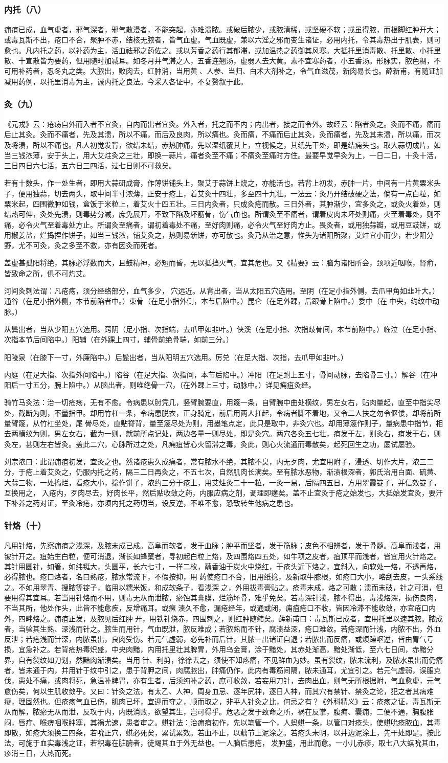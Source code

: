 ### 内托（八）  

痈疽已成，血气虚者，邪气深者，邪气散漫者，不能突起，亦难溃脓。或破后脓少，或脓清稀，或坚硬不软；或虽得脓，而根脚红肿开大；或毒瓦斯不出，疮口不合，聚肿不赤，结核无脓者，皆气血虚。气血既虚，兼以六淫之邪而变生诸证，必用内托，令其毒热出于肌表，则可愈也。凡内托之药，以补药为主，活血祛邪之药佐之。或以芳香之药行其郁滞，或加温热之药御其风寒。大抵托里消毒散、托里散、小托里散、十宣散皆为要药，但用随时加减耳。如冬月并气滞之人，五香连翘汤，虚弱人去大黄。素不宜寒药者，小五香汤。形脉实，脓色稠，不可用补药者，忍冬丸之类。大脓出，败肉去，红肿消，当用黄 、人参、当归、白术大剂补之，令气血滋茂，新肉易长也。薛新甫，有随证加减用药例，以托里消毒为主，诚内托之良法。今采入各证中，不复赘叙于此。  

### 灸（九）  

《元戎》云：疮疡自外而入者不宜灸，自内而出者宜灸。外入者，托之而不内；内出者，接之而令外。故经云：陷者灸之。灸而不痛，痛而后止其灸。灸而不痛者，先及其溃，所以不痛，而后及良肉，所以痛也。灸而痛，不痛而后止其灸，灸而痛者，先及其未溃，所以痛，而次及将溃，所以不痛也。凡人初觉发背，欲结未结，赤热肿痛，先以湿纸覆其上，立视候之，其纸先干处，即是结痈头也。取大蒜切成片，如当三钱浓薄，安于头上，用大艾炷灸之三壮，即换一蒜片，痛者灸至不痛；不痛灸至痛时方住。最要早觉早灸为上，一日二日，十灸十活，三日四日六七活，五六日三四活，过七日则不可救矣。  

若有十数头，作一处生者，即用大蒜研成膏，作薄饼铺头上，聚艾于蒜饼上烧之，亦能活也。若背上初发，赤肿一片，中间有一片黄粟米头子，便用独蒜，切去两头，取中间半寸浓薄，正安于疮上，着艾灸十四壮，多至四十九壮。一法云：灸乃开结破硬之法，倘有一点白粒，如粟米起，四围微肿如钱，盒饭于米粒上，着艾火十四五壮。三日内灸者，只成灸疮而散。三日外者，其肿渐少，宜多灸之，或灸火着处，则结热可伸，灸处先溃，则毒势分减，庶免展开，不致下陷及坏筋骨，伤气血也。所谓灸至不痛者，谓着皮肉未坏处则痛，火至着毒处，则不痛，必令火气至着毒处方止。所谓灸至痛者，谓初着毒处不痛，至好肉则痛，必令火气至好肉方止。畏灸者，或用独蒜瓣，或用豆豉饼，或用椒姜盐，烂捣捏作饼子，如当三钱浓，铺艾灸之，热则易新饼，亦可散也。灸乃从治之意，惟头为诸阳所聚，艾炷宜小而少，若少阳分野，尤不可灸，灸之多至不救，亦有因灸而死者。  

盖虚甚孤阳将绝，其脉必浮数而大，且鼓精神，必短而昏，无以抵挡火气，宜其危也。又《精要》云：脑为诸阳所会，颈项近咽喉，肾俞，皆致命之所，俱不可灼艾。  

河间灸刺法谓：凡疮疡，须分经络部分，血气多少， 穴远近。从背出者，当从太阳五穴选用。至阴（在足小指外侧，去爪甲角如韭叶大。）通谷（在足小指外侧，本节前陷者中。）束骨（在足小指外侧，本节后陷中。）昆仑（在足外踝，后跟骨上陷中。）委中（在 中央，约纹中动脉。）  

从鬓出者，当从少阳五穴选用。窍阴（足小指、次指端，去爪甲如韭叶。）侠溪（在足小指、次指歧骨间，本节前陷中。）临泣（在足小指、次指本节后间陷中。）阳辅（在外踝上四寸，辅骨前绝骨端，如前三分。）  

阳陵泉（在膝下一寸，外廉陷中。）后髭出者，当从阳明五穴选用。厉兑（在足大指、次指，去爪甲如韭叶。）  

内庭（在足大指、次指外间陷中。）陷谷（在足大指、次指间，本节后陷中。）冲阳（在足跗上五寸，骨间动脉，去陷骨三寸。）解谷（在冲阳后一寸五分，腕上陷中。）从脑出者，则唯绝骨一穴，（在外踝上三寸，动脉中。）详见痈疽灸经。  

骑竹马灸法：治一切疮疡，无有不愈。令病患以肘凭几，竖臂腕要直，用篾一条，自臂腕中曲处横纹，男左女右，贴肉量起，直至中指尖尽处，截断为则，不量指甲。却用竹杠一条，令病患脱衣，正身骑定，前后用两人扛起，令病者脚不着地，又令二人扶之勿令伛偻，却将前所量臂篾，从竹杠坐处，尾 骨尽处，直贴脊背，量至篾尽处为则，用墨笔点定，此只是取中，非灸穴也。却用薄篾作则子，量病患中指节，相去两横纹为则，男左女右，截为一则，就前所点记处，两边各量一则尽处，即是灸穴。两穴各灸五七壮，疽发于左，则灸右，疽发于右，则灸左，甚则左右皆灸。盖此二穴，心脉所过之处，凡痈疽皆心火留滞之毒，灸此，则心火流通而毒散矣，起死回生之功，屡试屡验。  

刘宗浓曰：此谓痈疽初发，宜灸之也。然诸疮患久成痛者，常有脓水不绝，其脓不臭，内无歹肉，尤宜用附子，浸透、切作大片，浓三二分，于疮上着艾灸之，仍服内托之药，隔三二日再灸之，不五七次，自然肌肉长满矣。至有脓水恶物，渐渍根深者，郭氏治用白面、硫黄、大蒜三物，一处捣烂，看疮大小，捻作饼子，浓约三分于疮上，用艾炷灸二十一粒，一灸一易，后隔四五日，方用翠霞锭子，并信效锭子，互换用之， 入疮内，歹肉尽去，好肉长平，然后贴收敛之药，内服应病之剂，调理即瘥矣。盖不止宜灸于疮之始发也，大抵始发宜灸，要汗下补养之药对证，至灸冷疮，亦须内托之药切当，设反逆，不唯不愈，恐致转生他病之患也。  

### 针烙（十）  

凡用针烙，先察痈疽之浅深，及脓未成已成。高阜而软者，发于血脉；肿平而坚者，发于筋脉；皮色不相辨者，发于骨髓。高阜而浅者，用铍针开之。疽始生白粒，便可消退，渐长如蜂窠者，寻初起白粒上烙，及四围烙四五处，如牛项之皮者，疽顶平而浅者，皆宜用火针烙之。其针用圆针，如箸，如纬铤大，头圆平，长六七寸，一样二枚，蘸香油于炭火中烧红，于疮头近下烙之，宜斜入，向软处一烙，不透再烙，必得脓也。疮口烙者，名曰熟疮，脓水常流下，不假按抑，用 药使疮口不合，旧用纸捻，及新取牛膝根，如疮口大小，略刮去皮，一头系线 之。不如用翠青、搜脓等锭子，临用以糯米饭，和成软条子，看浅深 之，外用拔毒膏贴之。疮毒末成，烙之可散；溃而末破，针之可消，但要用得其宜耳。若当用针烙而不用，则毒无从而泄脓，瘀蚀其膏膜，烂筋坏骨，难乎免矣。若毒深针浅，脓不得出，毒浅烙深，损伤良肉，不当其所，他处作头，此皆不能愈疾，反增痛耳。或瘰 溃久不愈，漏疮经年，或通或闭，痈疽疮口不收，皆因冷滞不能收敛，亦宜疮口内外，四畔烙之。痈疽正发，及脓见后红肿 开，用铁针烧赤，四围刺之，则红肿随缩矣。薛新甫曰：毒瓦斯已成者，宜用托里以速其脓。脓成者，当验其生熟、深浅而针之。脓生而用针，气血既泄，脓反难成；若脓熟而不针，腐溃益深，疮口难敛。若疮深而针浅，内脓不出，外血反泄；若疮浅而针深，内脓虽出，良肉受伤。若元气虚弱，必先补而后针，其脓一出诸证自退；若脓出而反痛，或烦躁呕逆，皆由胃气亏损，宜急补之。若背疮热毒炽盛，中央肉黯，内用托里壮其脾胃，外用乌金膏，涂于黯处，其赤处渐高，黯处渐低，至六七日间，赤黯分界，自有裂纹如刀划，然黯肉渐溃矣。当用 针、利剪，徐徐去之，须使不知疼痛，不见鲜血为妙。虽有裂纹，脓未流利，及脓水虽出而仍痛者，皆未通于内，并用针于纹中引之，患于背胛之间，肉腐脓出，肿痛仍作，此内有毒筋间隔，脓未通耳，尤宜引之。若元气虚弱，误服克伐，患处不痛，或肉将死，急温补脾胃，亦有生者，后须纯补之药，庶可收敛，若妄用刀针，去肉出血，则气无所根据附，气血愈虚，元气愈伤矣，何以生肌收敛乎。又曰：针灸之法，有太乙、人神，周身血忌、逐年尻神，逐日人神，而其穴有禁针、禁灸之论，犯之者其病难瘳，理固然也。但疮疡气血已伤，肌肉已坏，宜迎而夺之，顺而取之，非平人针灸之比，何忌之有？《外科精义》云：疮疡之证，毒瓦斯无从而解，脓瘀无从而泄，反攻于内，内既消败，欲望其生，岂可得乎。危恶之发于致命之所，祸在反掌，腹痈、囊痈，二便不通，胸腹胀闷，唇疔、喉痹咽喉肿塞，其祸尤速，患者审之。蜞针法：治痈疽初作，先以笔管一个，人蚂蜞一条，以管口对疮头，使蜞吮疮脓血，其毒即散，如疮大须换三四条，若吮正穴，蜞必死矣，累试累效。若血不止，以藕节上泥涂之。若疮头未明，以井边泥涂上，先干处即是。按此法，可施于血实毒浅之证，若积毒在脏腑者，徒竭其血于外无益也。一人脑后患疮， 发肿盛，用此而愈。一小儿赤疹，取七八大蜞吮其血，疹消三日，大热而死。  
